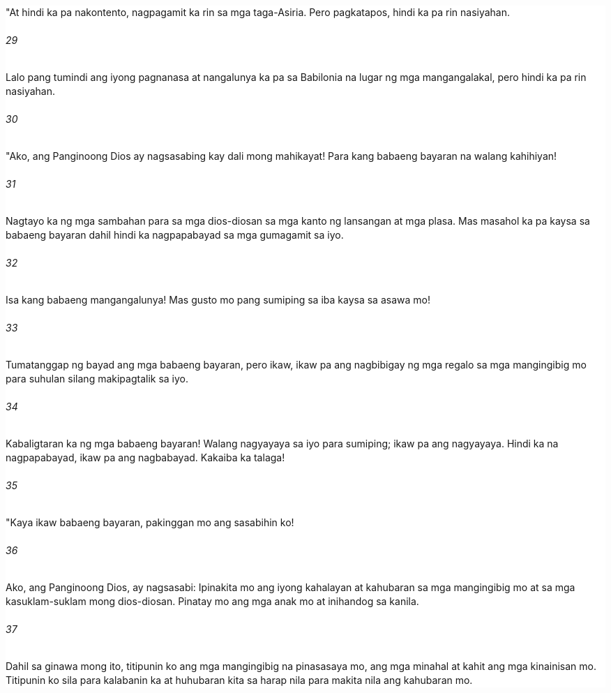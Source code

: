 
"At hindi ka pa nakontento, nagpagamit ka rin sa mga taga-Asiria. Pero pagkatapos, hindi ka pa rin nasiyahan. 


###### 29 


Lalo pang tumindi ang iyong pagnanasa at nangalunya ka pa sa Babilonia na lugar ng mga mangangalakal, pero hindi ka pa rin nasiyahan. 


###### 30 


"Ako, ang Panginoong Dios ay nagsasabing kay dali mong mahikayat! Para kang babaeng bayaran na walang kahihiyan! 


###### 31 


Nagtayo ka ng mga sambahan para sa mga dios-diosan sa mga kanto ng lansangan at mga plasa. Mas masahol ka pa kaysa sa babaeng bayaran dahil hindi ka nagpapabayad sa mga gumagamit sa iyo. 


###### 32 


Isa kang babaeng mangangalunya! Mas gusto mo pang sumiping sa iba kaysa sa asawa mo! 


###### 33 


Tumatanggap ng bayad ang mga babaeng bayaran, pero ikaw, ikaw pa ang nagbibigay ng mga regalo sa mga mangingibig mo para suhulan silang makipagtalik sa iyo. 


###### 34 


Kabaligtaran ka ng mga babaeng bayaran! Walang nagyayaya sa iyo para sumiping; ikaw pa ang nagyayaya. Hindi ka na nagpapabayad, ikaw pa ang nagbabayad. Kakaiba ka talaga! 


###### 35 


"Kaya ikaw babaeng bayaran, pakinggan mo ang sasabihin ko! 


###### 36 


Ako, ang Panginoong Dios, ay nagsasabi: Ipinakita mo ang iyong kahalayan at kahubaran sa mga mangingibig mo at sa mga kasuklam-suklam mong dios-diosan. Pinatay mo ang mga anak mo at inihandog sa kanila. 


###### 37 


Dahil sa ginawa mong ito, titipunin ko ang mga mangingibig na pinasasaya mo, ang mga minahal at kahit ang mga kinainisan mo. Titipunin ko sila para kalabanin ka at huhubaran kita sa harap nila para makita nila ang kahubaran mo. 
